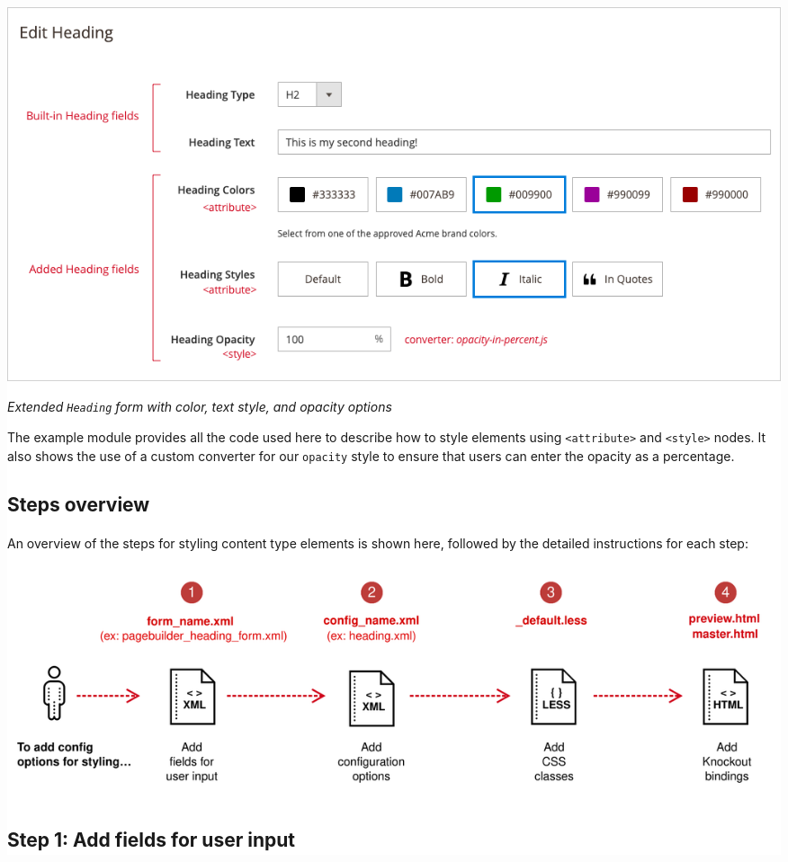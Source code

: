 ![How to add an appearance](../images/heading-extension-using-attributes-and-style.png)

_Extended `Heading` form with color, text style, and opacity options_

The example module provides all the code used here to describe how to style elements using `<attribute>` and `<style>` nodes. It also shows the use of a custom converter for our `opacity` style to ensure that users can enter the opacity as a percentage.

## Steps overview

An overview of the steps for styling content type elements is shown here, followed by the detailed instructions for each step:

![How to style content types using attributes](../images/how-to-style-using-attributes.svg)

## Step 1: Add fields for user input
